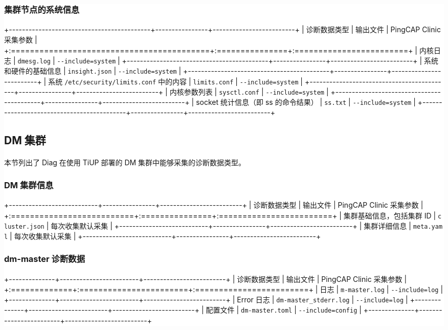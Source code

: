 ### 集群节点的系统信息

+-------------------------------------------+----------------+-------------------------+
| 诊断数据类型                              | 输出文件       | PingCAP Clinic 采集参数 |
+:==========================================+:===============+:========================+
| 内核日志                                  | `dmesg.log`    | `--include=system`      |
+-------------------------------------------+----------------+-------------------------+
| 系统和硬件的基础信息                      | `insight.json` | `--include=system`      |
+-------------------------------------------+----------------+-------------------------+
| 系统 `/etc/security/limits.conf` 中的内容 | `limits.conf`  | `--include=system`      |
+-------------------------------------------+----------------+-------------------------+
| 内核参数列表                              | `sysctl.conf`  | `--include=system`      |
+-------------------------------------------+----------------+-------------------------+
| socket 统计信息（即 ss 的命令结果）       | `ss.txt`       | `--include=system`      |
+-------------------------------------------+----------------+-------------------------+

## DM 集群

本节列出了 Diag 在使用 TiUP 部署的 DM 集群中能够采集的诊断数据类型。

### DM 集群信息

+---------------------------+----------------+-------------------------+
| 诊断数据类型              | 输出文件       | PingCAP Clinic 采集参数 |
+:==========================+:===============+:========================+
| 集群基础信息，包括集群 ID | `cluster.json` | 每次收集默认采集        |
+---------------------------+----------------+-------------------------+
| 集群详细信息              | `meta.yaml`    | 每次收集默认采集        |
+---------------------------+----------------+-------------------------+

### dm-master 诊断数据

+--------------+------------------------+-------------------------+
| 诊断数据类型 | 输出文件               | PingCAP Clinic 采集参数 |
+:=============+:=======================+:========================+
| 日志         | `m-master.log`         | `--include=log`         |
+--------------+------------------------+-------------------------+
| Error 日志   | `dm-master_stderr.log` | `--include=log`         |
+--------------+------------------------+-------------------------+
| 配置文件     | `dm-master.toml`       | `--include=config`      |
+--------------+------------------------+-------------------------+
